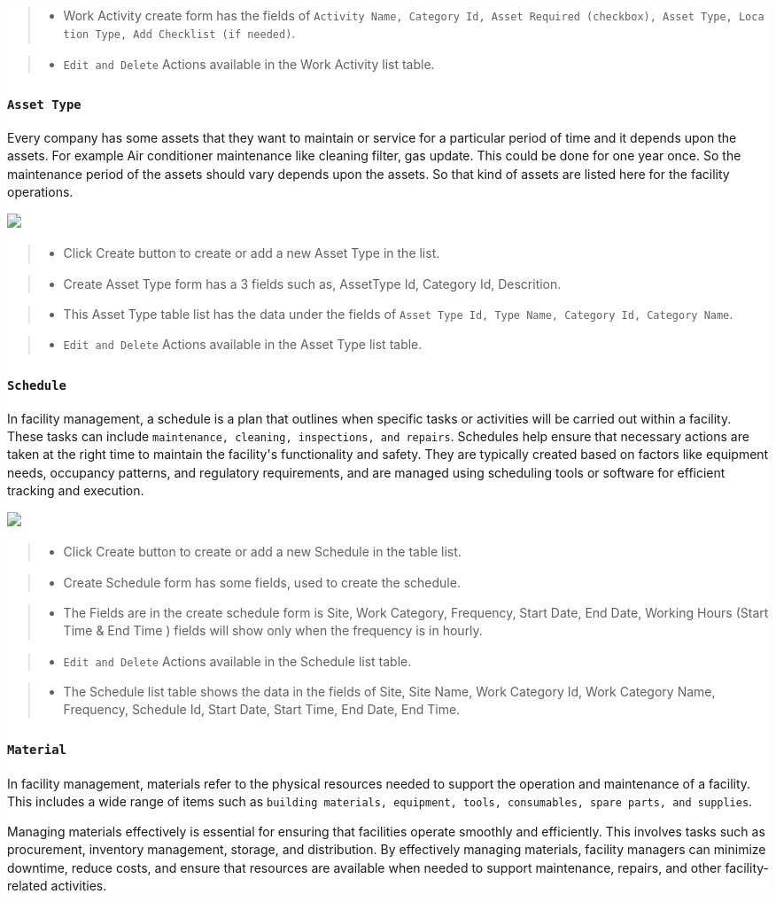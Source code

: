 > *  Work Activity create form has the fields of `Activity Name, Category Id, Asset Required (checkbox), Asset Type, Location Type, Add Checklist (if needed)`.

> *   `Edit and Delete` Actions available in the Work Activity list table.

  ### `Asset Type`

Every company has some assets that they want to maintain or service for a particular period of time and it depends upon the assets. For example Air conditioner maintenance like cleaning filter, gas update. This could be done for one year once. So the maintenance period of the assets should vary depends upon the assets. So that kind of assets are listed here for the facility operations.

  ![](/Assets//Capture038.PNG)

> *  Click Create button to create or add a new Asset Type in the list.

> *  Create Asset Type form has a 3 fields such as, AssetType Id, Category Id, Descrition.

> *  This Asset Type table list has the data under the fields of `Asset Type Id, Type Name, Category Id, Category Name`.

> *  `Edit and Delete` Actions available in the Asset Type list table.

  ### `Schedule`

In facility management, a schedule is a plan that outlines when specific tasks or activities will be carried out within a facility. These tasks can include `maintenance, cleaning, inspections, and repairs`. Schedules help ensure that necessary actions are taken at the right time to maintain the facility's functionality and safety. They are typically created based on factors like equipment needs, occupancy patterns, and regulatory requirements, and are managed using scheduling tools or software for efficient tracking and execution.

  ![](assets/Documents/Mawarid-Maintenance-Documentation/SupervisorLoginDocumentation/Assets/Capture039.PNG)

> *  Click Create button to create or add a new Schedule in the table list.

> *  Create Schedule form has some fields, used to create the schedule.

> *  The Fields are in the create schedule form is Site, Work Category, Frequency, Start Date, End Date, Working Hours (Start Time & End Time ) fields will show only when the frequency is in hourly.

> *  `Edit and Delete` Actions available in the Schedule list table.

> *  The Schedule list table shows the data in the fields of Site, Site Name, Work Category Id, Work Category Name, Frequency, Schedule Id, Start Date, Start Time, End Date, End Time.

  ### `Material`

In facility management, materials refer to the physical resources needed to support the operation and maintenance of a facility. This includes a wide range of items such as `building materials, equipment, tools, consumables, spare parts, and supplies`.

Managing materials effectively is essential for ensuring that facilities operate smoothly and efficiently. This involves tasks such as procurement, inventory management, storage, and distribution. By effectively managing materials, facility managers can minimize downtime, reduce costs, and ensure that resources are available when needed to support maintenance, repairs, and other facility-related activities.
